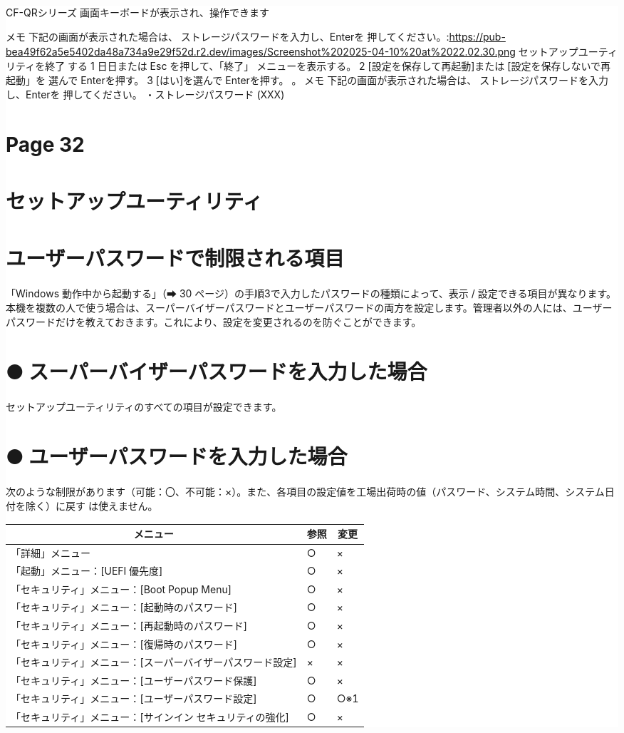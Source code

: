 CF-QRシリーズ
画面キーボードが表示され、操作できます

メモ
下記の画面が表示された場合は、
ストレージパスワードを入力し、Enterを
押してください。:https://pub-bea49f62a5e5402da48a734a9e29f52d.r2.dev/images/Screenshot%202025-04-10%20at%2022.02.30.png
セットアップユーティリティを終了
する
1 日日または Esc を押して、「終了」
メニューを表示する。
2 [設定を保存して再起動]または
[設定を保存しないで再起動」を
選んで Enterを押す。
3 [はい]を選んで Enterを押す。
。
メモ
下記の画面が表示された場合は、
ストレージパスワードを入力し、Enterを
押してください。
・ストレージパスワード (XXX)

# Page 32

# セットアップユーティリティ

# ユーザーパスワードで制限される項目

「Windows 動作中から起動する」（➡ 30 ページ）の手順3で入力したパスワードの種類によって、表示 / 設定できる項目が異なります。本機を複数の人で使う場合は、スーパーバイザーパスワードとユーザーパスワードの両方を設定します。管理者以外の人には、ユーザーパスワードだけを教えておきます。これにより、設定を変更されるのを防ぐことができます。

# ● スーパーバイザーパスワードを入力した場合

セットアップユーティリティのすべての項目が設定できます。

# ● ユーザーパスワードを入力した場合

次のような制限があります（可能：〇、不可能：×）。また、各項目の設定値を工場出荷時の値（パスワード、システム時間、システム日付を除く）に戻す は使えません。

| メニュー | 参照 | 変更 |
| ---- | --- | --- |
| 「詳細」メニュー | ○ | × |
| 「起動」メニュー：[UEFI 優先度] | ○ | × |
| 「セキュリティ」メニュー：[Boot Popup Menu] | ○ | × |
| 「セキュリティ」メニュー：[起動時のパスワード] | ○ | × |
| 「セキュリティ」メニュー：[再起動時のパスワード] | ○ | × |
| 「セキュリティ」メニュー：[復帰時のパスワード] | ○ | × |
| 「セキュリティ」メニュー：[スーパーバイザーパスワード設定] | × | × |
| 「セキュリティ」メニュー：[ユーザーパスワード保護] | ○ | × |
| 「セキュリティ」メニュー：[ユーザーパスワード設定] | ○ | ○※1 |
| 「セキュリティ」メニュー：[サインイン セキュリティの強化] | ○ | × |